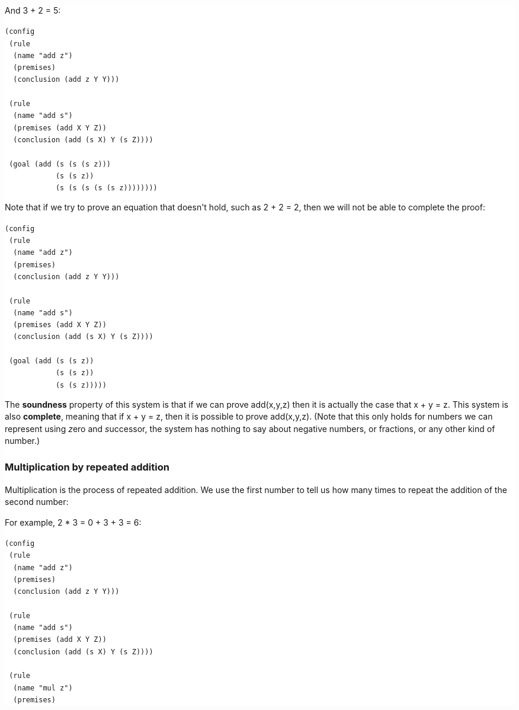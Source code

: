 And 3 + 2 = 5:

```rules {id=rules-adding-example2}
(config
 (rule
  (name "add z")
  (premises)
  (conclusion (add z Y Y)))

 (rule
  (name "add s")
  (premises (add X Y Z))
  (conclusion (add (s X) Y (s Z))))

 (goal (add (s (s (s z)))
            (s (s z))
			(s (s (s (s (s z))))))))
```

Note that if we try to prove an equation that doesn't hold, such as 2 + 2 = 2, then we will not be able to complete the proof:

```rules {id=rules-adding-example3}
(config
 (rule
  (name "add z")
  (premises)
  (conclusion (add z Y Y)))

 (rule
  (name "add s")
  (premises (add X Y Z))
  (conclusion (add (s X) Y (s Z))))

 (goal (add (s (s z))
            (s (s z))
			(s (s z)))))
```

The **soundness** property of this system is that if we can prove add(x,y,z) then it is actually the case that x + y = z. This system is also **complete**, meaning that if x + y = z, then it is possible to prove add(x,y,z). (Note that this only holds for numbers we can represent using *z*ero and *s*uccessor, the system has nothing to say about negative numbers, or fractions, or any other kind of number.)

### Multiplication by repeated addition

Multiplication is the process of repeated addition. We use the first number to tell us how many times to repeat the addition of the second number:

For example, 2 * 3 = 0 + 3 + 3 = 6:

```rules {id=rules-multiplication-example1}
(config
 (rule
  (name "add z")
  (premises)
  (conclusion (add z Y Y)))

 (rule
  (name "add s")
  (premises (add X Y Z))
  (conclusion (add (s X) Y (s Z))))

 (rule
  (name "mul z")
  (premises)
```